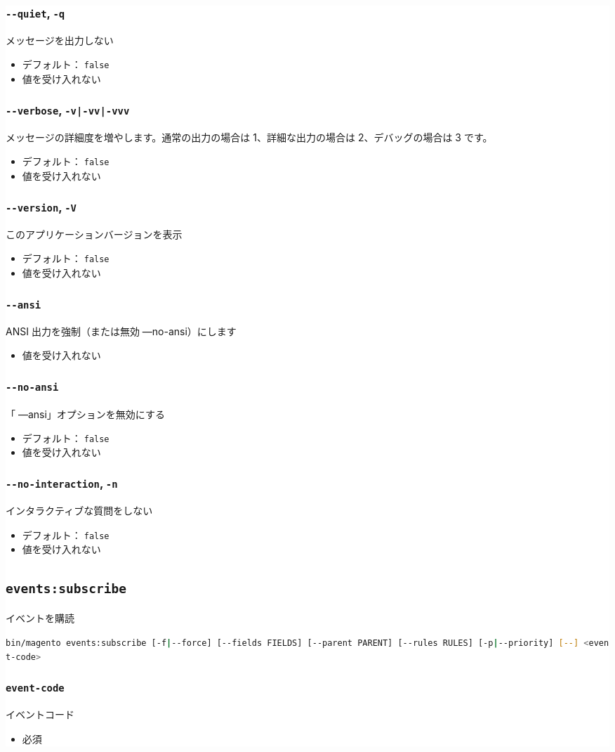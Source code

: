 ### `--quiet`, `-q`

メッセージを出力しない

- デフォルト： `false`
- 値を受け入れない

### `--verbose`, `-v|-vv|-vvv`

メッセージの詳細度を増やします。通常の出力の場合は 1、詳細な出力の場合は 2、デバッグの場合は 3 です。

- デフォルト： `false`
- 値を受け入れない

### `--version`, `-V`

このアプリケーションバージョンを表示

- デフォルト： `false`
- 値を受け入れない

### `--ansi`

ANSI 出力を強制（または無効 —no-ansi）にします

- 値を受け入れない

### `--no-ansi`

「 —ansi」オプションを無効にする

- デフォルト： `false`
- 値を受け入れない

### `--no-interaction`, `-n`

インタラクティブな質問をしない

- デフォルト： `false`
- 値を受け入れない


## `events:subscribe`

イベントを購読

```bash
bin/magento events:subscribe [-f|--force] [--fields FIELDS] [--parent PARENT] [--rules RULES] [-p|--priority] [--] <event-code>
```


### `event-code`

イベントコード

- 必須

